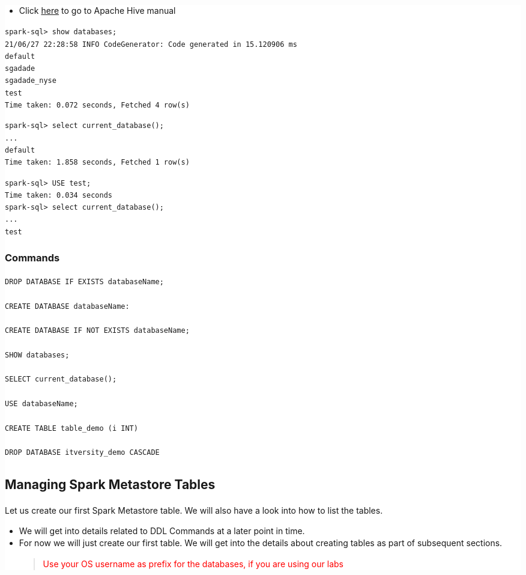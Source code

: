 * Click [here](https://cwiki.apache.org/confluence/display/HIVE) to go to Apache Hive manual

```
spark-sql> show databases;
21/06/27 22:28:58 INFO CodeGenerator: Code generated in 15.120906 ms
default
sgadade
sgadade_nyse
test
Time taken: 0.072 seconds, Fetched 4 row(s)
```

```
spark-sql> select current_database();
...
default
Time taken: 1.858 seconds, Fetched 1 row(s)
```

```
spark-sql> USE test;
Time taken: 0.034 seconds
spark-sql> select current_database();
...
test
```

### Commands

```
DROP DATABASE IF EXISTS databaseName;

CREATE DATABASE databaseName:

CREATE DATABASE IF NOT EXISTS databaseName;

SHOW databases;

SELECT current_database();

USE databaseName;

CREATE TABLE table_demo (i INT)

DROP DATABASE itversity_demo CASCADE

```

## Managing Spark Metastore Tables

Let us create our first Spark Metastore table. We will also have a look into how to list the tables.

- We will get into details related to DDL Commands at a later point in time.
- For now we will just create our first table. We will get into the details about creating tables as part of subsequent sections.
  > <span style="color:red">Use your OS username as prefix for the databases, if you are using our labs</span>
